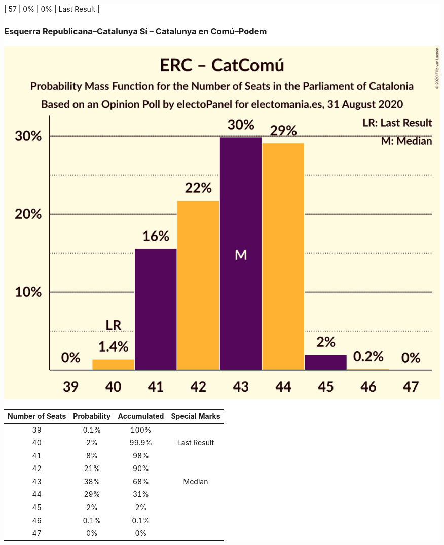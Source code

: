 | 57 | 0% | 0% | Last Result |

### Esquerra Republicana–Catalunya Sí – Catalunya en Comú–Podem

![Graph with seats probability mass function not yet produced](2020-08-31-electoPanel-coalitions-seats-pmf-erc–catcomú.png "Seats Probability Mass Function")

| Number of Seats | Probability | Accumulated | Special Marks |
|:---------------:|:-----------:|:-----------:|:-------------:|
| 39 | 0.1% | 100% |  |
| 40 | 2% | 99.9% | Last Result |
| 41 | 8% | 98% |  |
| 42 | 21% | 90% |  |
| 43 | 38% | 68% | Median |
| 44 | 29% | 31% |  |
| 45 | 2% | 2% |  |
| 46 | 0.1% | 0.1% |  |
| 47 | 0% | 0% |  |
